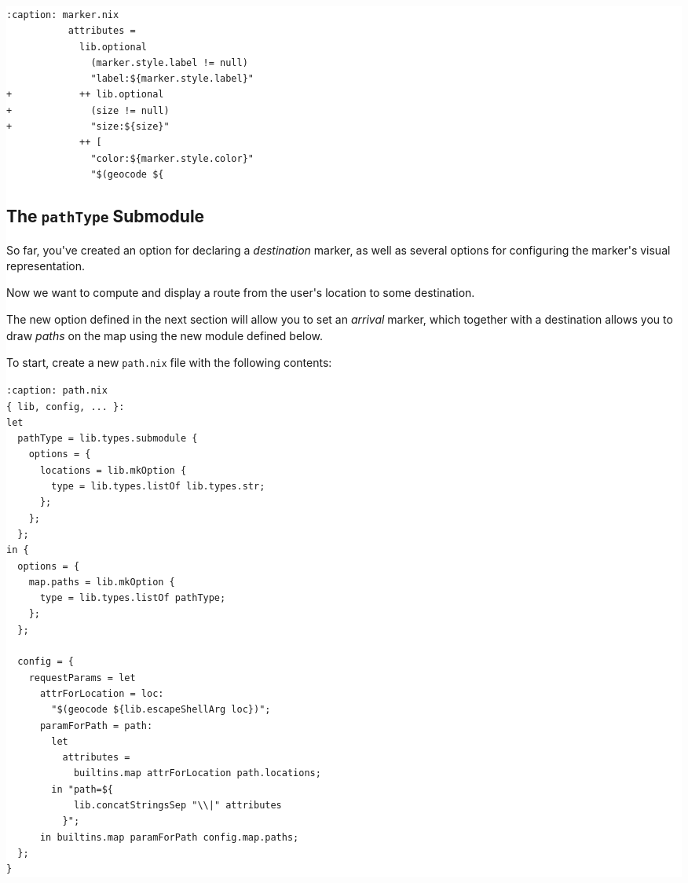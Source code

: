 ```
:caption: marker.nix
           attributes =
             lib.optional
               (marker.style.label != null)
               "label:${marker.style.label}"
+            ++ lib.optional
+              (size != null)
+              "size:${size}"
             ++ [
               "color:${marker.style.color}"
               "$(geocode ${
```

## The `pathType` Submodule

So far, you've created an option for declaring a *destination* marker, as well as several options for configuring the marker's visual representation.

Now we want to compute and display a route from the user's location to some destination.

The new option defined in the next section will allow you to set an *arrival* marker, which together with a destination allows you to draw *paths* on the map using the new module defined below.

To start, create a new `path.nix` file with the following contents:

```{code-block} nix
:caption: path.nix
{ lib, config, ... }:
let
  pathType = lib.types.submodule {
    options = {
      locations = lib.mkOption {
        type = lib.types.listOf lib.types.str;
      };
    };
  };
in {
  options = {
    map.paths = lib.mkOption {
      type = lib.types.listOf pathType;
    };
  };

  config = {
    requestParams = let
      attrForLocation = loc:
        "$(geocode ${lib.escapeShellArg loc})";
      paramForPath = path:
        let
          attributes =
            builtins.map attrForLocation path.locations;
        in "path=${
            lib.concatStringsSep "\\|" attributes
          }";
      in builtins.map paramForPath config.map.paths;
  };
}
```
